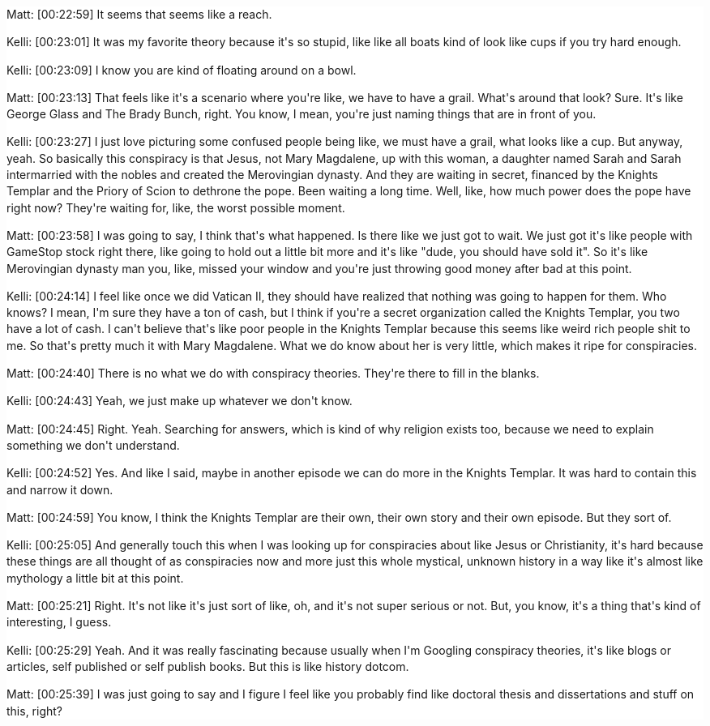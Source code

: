 Matt: [00:22:59] It seems that seems like a reach.

Kelli: [00:23:01] It was my favorite theory because it's so stupid, like like all boats kind of look like cups if you try hard enough.

Kelli: [00:23:09] I know you are kind of floating around on a bowl. 

Matt: [00:23:13] That feels like it's a scenario where you're like, we have to have a grail. What's around that look? Sure. It's like George Glass and The Brady Bunch, right. You know, I mean, you're just naming things that are in front of you.

Kelli: [00:23:27] I just love picturing some confused people being like, we must have a grail, what looks like a cup. But anyway, yeah. So basically this conspiracy is that Jesus, not Mary Magdalene, up with this woman, a daughter named Sarah and Sarah intermarried with the nobles and created the Merovingian dynasty. And they are waiting in secret, financed by the Knights Templar and the Priory of Scion to dethrone the pope. Been waiting a long time. Well, like, how much power does the pope have right now? They're waiting for, like, the worst possible moment.

Matt: [00:23:58] I was going to say, I think that's what happened. Is there like we just got to wait. We just got it's like people with GameStop stock right there, like going to hold out a little bit more and it's like "dude, you should have sold it". So it's like Merovingian dynasty man you, like, missed your window and you're just throwing good money after bad at this point.

Kelli: [00:24:14] I feel like once we did Vatican II, they should have realized that nothing was going to happen for them. Who knows? I mean, I'm sure they have a ton of cash, but I think if you're a secret organization called the Knights Templar, you two have a lot of cash. I can't believe that's like poor people in the Knights Templar because this seems like weird rich people shit to me. So that's pretty much it with Mary Magdalene. What we do know about her is very little, which makes it ripe for conspiracies.

Matt: [00:24:40] There is no what we do with conspiracy theories. They're there to fill in the blanks.

Kelli: [00:24:43] Yeah, we just make up whatever we don't know.

Matt: [00:24:45] Right. Yeah. Searching for answers, which is kind of why religion exists too, because we need to explain something we don't understand.

Kelli: [00:24:52] Yes. And like I said, maybe in another episode we can do more in the Knights Templar. It was hard to contain this and narrow it down.

Matt: [00:24:59] You know, I think the Knights Templar are their own, their own story and their own episode. But they sort of.

Kelli: [00:25:05] And generally touch this when I was looking up for conspiracies about like Jesus or Christianity, it's hard because these things are all thought of as conspiracies now and more just this whole mystical, unknown history in a way like it's almost like mythology a little bit at this point.

Matt: [00:25:21] Right. It's not like it's just sort of like, oh, and it's not super serious or not. But, you know, it's a thing that's kind of interesting, I guess.

Kelli: [00:25:29] Yeah. And it was really fascinating because usually when I'm Googling conspiracy theories, it's like blogs or articles, self published or self publish books. But this is like history dotcom.

Matt: [00:25:39] I was just going to say and I figure I feel like you probably find like doctoral thesis and dissertations and stuff on this, right?

